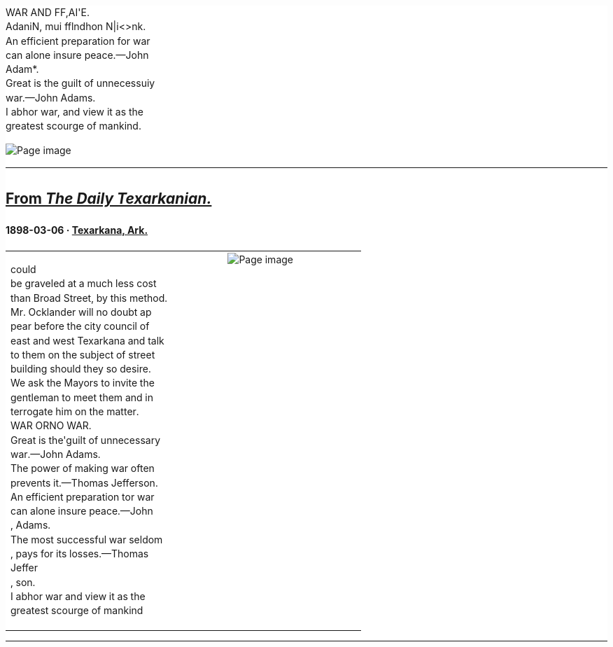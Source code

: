 WAR AND FF,AI&#x27;E.  
AdaniN, mui fflndhon N|i&lt;&gt;nk.  
An efficient preparation for war  
can alone insure peace.—John  
Adam*.  
Great is the guilt of unnecessuiy  
war.—John Adams.  
I abhor war, and view it as the  
greatest scourge of mankind.
</td><td style="width: 50%; max-height: 75%; margin: auto; display: block;">
<img alt="Page image" src="https://tile.loc.gov/image-services/iiif/service:ndnp:msar:batch_msar_abolitionist_ver02:data:sn86074033:00199916270:1898030501:0897/pct:3.6118277435999206,30.504256240080796,12.115499106965668,12.696580580002886/!600,600/0/default.jpg"/>
</td>
</tr></table>

---

## [From _The Daily Texarkanian._](https://www.loc.gov/resource/sn86090500/1898-03-06/ed-1/?sp=2)

#### 1898-03-06 &middot; [Texarkana, Ark.](http://dbpedia.org/resource/Texarkana%2C_Arkansas)

<table style="width: 100%;"><tr><td style="width: 50%">

 could  
be graveled at a much less cost  
than Broad Street, by this method.  
Mr. Ocklander will no doubt ap­  
pear before the city council of  
east and west Texarkana and talk  
to them on the subject of street  
building should they so desire.  
We ask the Mayors to invite the  
gentleman to meet them and in­  
terrogate him on the matter.  
WAR ORNO WAR.  
Great is the&#x27;guilt of unnecessary  
war.—John Adams.  
The power of making war often  
prevents it.—Thomas Jefferson.  
An efficient preparation tor war  
can alone insure peace.—John  
, Adams.  
The most successful war seldom  
, pays for its losses.—Thomas Jeffer­  
, son.  
I abhor war and view it as the  
greatest scourge of mankind
</td><td style="width: 50%; max-height: 75%; margin: auto; display: block;">
<img alt="Page image" src="https://tile.loc.gov/image-services/iiif/service:ndnp:arhi:batch_arhi_eclipse_ver01:data:sn86090500:00513687989:1898030601:0141/pct:30.949349179400112,37.07186973610331,13.299377475947935,16.64327157027887/!600,600/0/default.jpg"/>
</td>
</tr></table>

---